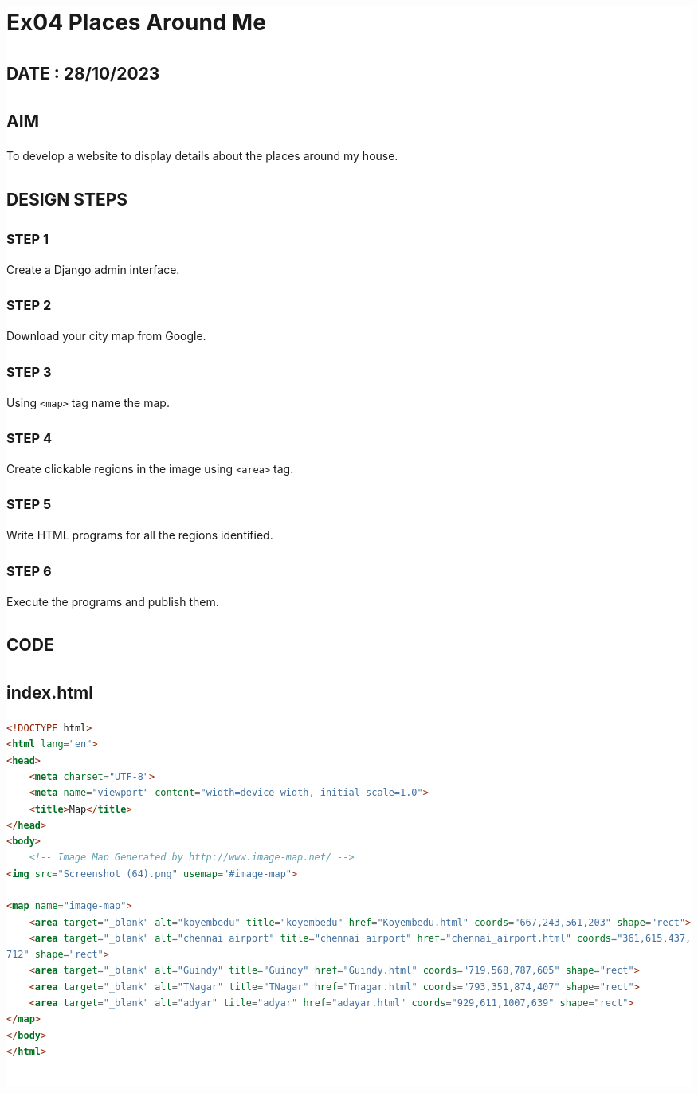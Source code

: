 # Ex04 Places Around Me
## DATE : 28/10/2023
## AIM
To develop a website to display details about the places around my house.

## DESIGN STEPS

### STEP 1
Create a Django admin interface.

### STEP 2
Download your city map from Google.

### STEP 3
Using ```<map>``` tag name the map.

### STEP 4
Create clickable regions in the image using ```<area>``` tag.

### STEP 5
Write HTML programs for all the regions identified.

### STEP 6
Execute the programs and publish them.

## CODE
## index.html
```html
<!DOCTYPE html>
<html lang="en">
<head>
    <meta charset="UTF-8">
    <meta name="viewport" content="width=device-width, initial-scale=1.0">
    <title>Map</title>
</head>
<body>
    <!-- Image Map Generated by http://www.image-map.net/ -->
<img src="Screenshot (64).png" usemap="#image-map">

<map name="image-map">
    <area target="_blank" alt="koyembedu" title="koyembedu" href="Koyembedu.html" coords="667,243,561,203" shape="rect">
    <area target="_blank" alt="chennai airport" title="chennai airport" href="chennai_airport.html" coords="361,615,437,712" shape="rect">
    <area target="_blank" alt="Guindy" title="Guindy" href="Guindy.html" coords="719,568,787,605" shape="rect">
    <area target="_blank" alt="TNagar" title="TNagar" href="Tnagar.html" coords="793,351,874,407" shape="rect">
    <area target="_blank" alt="adyar" title="adyar" href="adayar.html" coords="929,611,1007,639" shape="rect">
</map>
</body>
</html>
```
<br>
